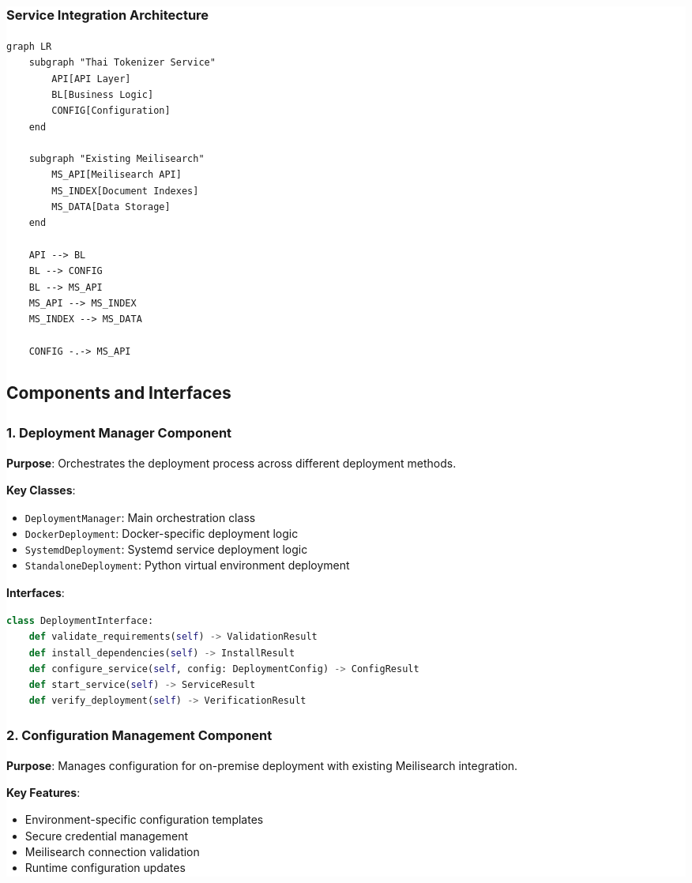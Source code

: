 ### Service Integration Architecture

```mermaid
graph LR
    subgraph "Thai Tokenizer Service"
        API[API Layer]
        BL[Business Logic]
        CONFIG[Configuration]
    end
    
    subgraph "Existing Meilisearch"
        MS_API[Meilisearch API]
        MS_INDEX[Document Indexes]
        MS_DATA[Data Storage]
    end
    
    API --> BL
    BL --> CONFIG
    BL --> MS_API
    MS_API --> MS_INDEX
    MS_INDEX --> MS_DATA
    
    CONFIG -.-> MS_API
```

## Components and Interfaces

### 1. Deployment Manager Component

**Purpose**: Orchestrates the deployment process across different deployment methods.

**Key Classes**:
- `DeploymentManager`: Main orchestration class
- `DockerDeployment`: Docker-specific deployment logic
- `SystemdDeployment`: Systemd service deployment logic
- `StandaloneDeployment`: Python virtual environment deployment

**Interfaces**:
```python
class DeploymentInterface:
    def validate_requirements(self) -> ValidationResult
    def install_dependencies(self) -> InstallResult
    def configure_service(self, config: DeploymentConfig) -> ConfigResult
    def start_service(self) -> ServiceResult
    def verify_deployment(self) -> VerificationResult
```

### 2. Configuration Management Component

**Purpose**: Manages configuration for on-premise deployment with existing Meilisearch integration.

**Key Features**:
- Environment-specific configuration templates
- Secure credential management
- Meilisearch connection validation
- Runtime configuration updates
